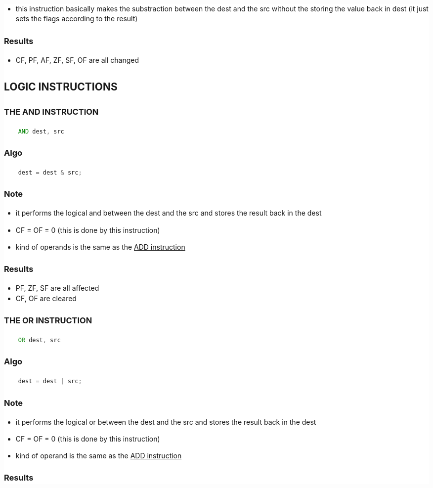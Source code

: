 + this instruction basically makes the substraction between the dest and the src without the storing the value back in dest 
(it just sets the flags according to the result)

### Results

+ CF, PF, AF, ZF, SF, OF are all changed

## LOGIC INSTRUCTIONS

### THE AND INSTRUCTION

```asm
    AND dest, src
```
### Algo

```c
    dest = dest & src;
```

### Note

+ it performs the logical and between the dest and the src and stores the result back in the dest

+ CF = OF = 0 (this is done by this instruction)

+ kind of operands is the same as the [ADD instruction](#the-add-instruction)

### Results

+ PF, ZF, SF are all affected
+ CF, OF are cleared

### THE OR INSTRUCTION

```asm
    OR dest, src
```
### Algo

```c
    dest = dest | src;
```

### Note

+ it performs the logical or between the dest and the src and stores the result back in the dest

+ CF = OF = 0 (this is done by this instruction)

+ kind of operand is the same as the [ADD instruction](#the-add-instruction)

### Results
